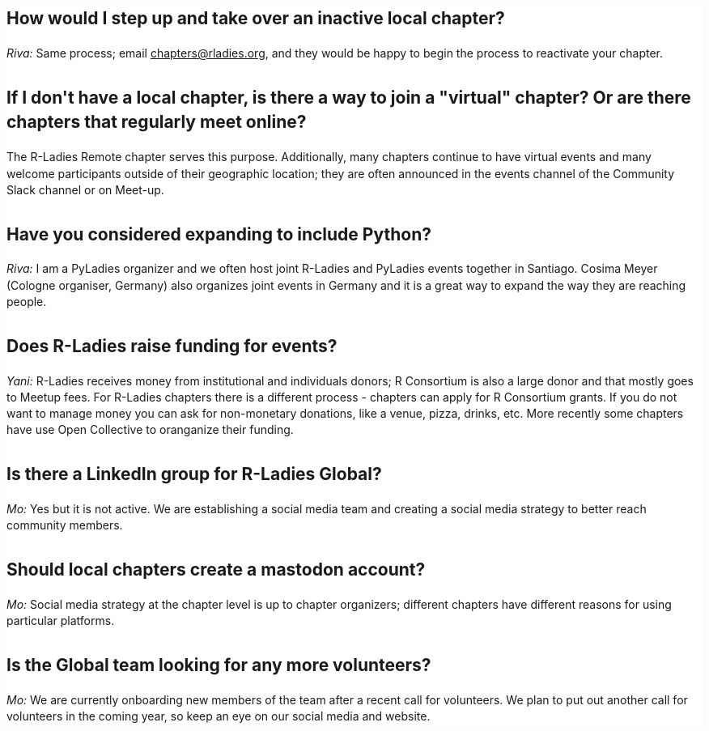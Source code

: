 ## How would I step up and take over an inactive local chapter?

*Riva:* Same process; email
[chapters\@rladies.org](mailto:chapters@rladies.org), and they would be
happy to begin the process to reactivate your chapter.

## If I don't have a local chapter, is there a way to join a "virtual" chapter? Or are there chapters that regularly meet online?

The R-Ladies Remote chapter serves this purpose. Additionally, many
chapters continue to have virtual events and many welcome participants
outside of their geographic location; they are often announced in the
events channel of the Community Slack channel or on Meet-up.

## Have you considered expanding to include Python?

*Riva:* I am a PyLadies organizer and we often host joint R-Ladies and
PyLadies events together in Santiago. Cosima Meyer (Cologne organiser, Germany) also organizes joint events
in Germany and it is a great way to expand the way they are reaching
people.

## Does R-Ladies raise funding for events?

*Yani:* R-Ladies receives money from institutional and individuals
donors; R Consortium is also a large donor and that mostly goes to
Meetup fees. For R-Ladies chapters there is a different process -
chapters can apply for R Consortium grants. If you do not want to manage
money you can ask for non-monetary donations, like a venue, pizza,
drinks, etc. More recently some chapters have use Open Collective to
oranganize their funding.

## Is there a LinkedIn group for R-Ladies Global?

*Mo:* Yes but it is not active. We are establishing a social media team
and creating a social media strategy to better reach community members.

## Should local chapters create a mastodon account?

*Mo:* Social media strategy at the chapter level is up to chapter
organizers; different chapters have different reasons for using
particular platforms.

## Is the Global team looking for any more volunteers?

*Mo:* We are currently onboarding new members of the team after a recent
call for volunteers. We plan to put out another call for volunteers in
the coming year, so keep an eye on our social media and website.
